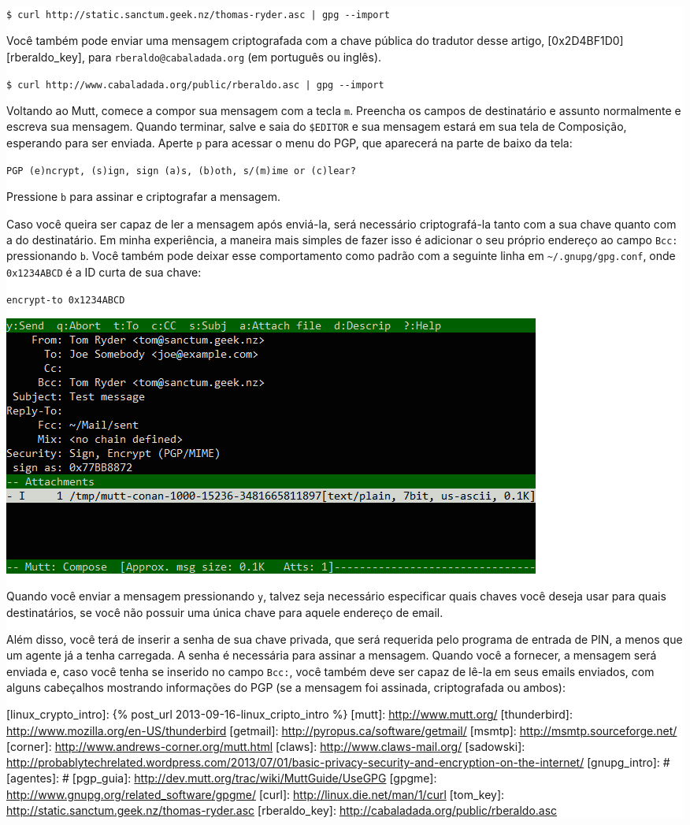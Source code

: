     $ curl http://static.sanctum.geek.nz/thomas-ryder.asc | gpg --import  

Você também pode enviar uma mensagem criptografada com a chave pública do
tradutor desse artigo, [0x2D4BF1D0][rberaldo_key], para
`rberaldo@cabaladada.org` (em português ou inglês).

    $ curl http://www.cabaladada.org/public/rberaldo.asc | gpg --import

Voltando ao Mutt, comece a compor sua mensagem com a tecla `m`. Preencha os
campos de destinatário e assunto normalmente e escreva sua mensagem. Quando
terminar, salve e saia do `$EDITOR` e sua mensagem estará em sua tela de
Composição, esperando para ser enviada. Aperte `p` para acessar o menu do PGP,
que aparecerá na parte de baixo da tela:

    PGP (e)ncrypt, (s)ign, sign (a)s, (b)oth, s/(m)ime or (c)lear?

Pressione `b` para assinar e criptografar a mensagem.

Caso você queira ser capaz de ler a mensagem após enviá-la, será necessário
criptografá-la tanto com a sua chave quanto com a do destinatário. Em minha
experiência, a maneira mais simples de fazer isso é adicionar o seu próprio
endereço ao campo `Bcc:` pressionando `b`. Você também pode deixar esse
comportamento como padrão com a seguinte linha em `~/.gnupg/gpg.conf`, onde
`0x1234ABCD` é a ID curta de sua chave:

    encrypt-to 0x1234ABCD

![Tela de Composição do Mutt](/images/mutt-compose.png "Tela de composição do Mutt")

Quando você enviar a mensagem pressionando `y`, talvez seja necessário
especificar quais chaves você deseja usar para quais destinatários, se você não
possuir uma única chave para aquele endereço de email.

Além disso, você terá de inserir a senha de sua chave privada, que será
requerida pelo programa de entrada de PIN, a menos que um agente já a tenha
carregada. A senha é necessária para assinar a mensagem. Quando você a
fornecer, a mensagem será enviada e, caso você tenha se inserido no campo
`Bcc:`, você também deve ser capaz de lê-la em seus emails enviados, com alguns
cabeçalhos mostrando informações do PGP (se a mensagem foi assinada,
criptografada ou ambos):


[linux_crypto]: http://blog.sanctum.geek.nz/series/linux-crypto/
[cc]: http://creativecommons.org/licenses/by-nc-sa/3.0/
[linux_crypto_intro]: {% post_url 2013-09-16-linux_cripto_intro %}
[mutt]: http://www.mutt.org/
[thunderbird]: http://www.mozilla.org/en-US/thunderbird
[getmail]: http://pyropus.ca/software/getmail/
[msmtp]: http://msmtp.sourceforge.net/
[corner]: http://www.andrews-corner.org/mutt.html
[claws]: http://www.claws-mail.org/
[sadowski]: http://probablytechrelated.wordpress.com/2013/07/01/basic-privacy-security-and-encryption-on-the-internet/
[gnupg_intro]: #
[agentes]: #
[pgp_guia]: http://dev.mutt.org/trac/wiki/MuttGuide/UseGPG
[gpgme]: http://www.gnupg.org/related_software/gpgme/
[curl]: http://linux.die.net/man/1/curl
[tom_key]: http://static.sanctum.geek.nz/thomas-ryder.asc
[rberaldo_key]: http://cabaladada.org/public/rberaldo.asc